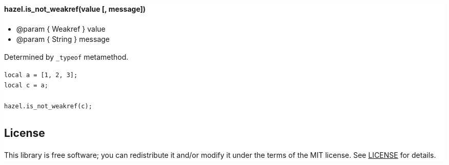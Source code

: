#### hazel.is_not_weakref(value [, message])
- @param { Weakref } value
- @param { String } message

Determined by `_typeof` metamethod.

```squirrel
local a = [1, 2, 3];
local c = a;

hazel.is_not_weakref(c);
```

## License

This library is free software; you can redistribute it and/or modify it under
the terms of the MIT license. See [LICENSE](LICENSE) for details.
